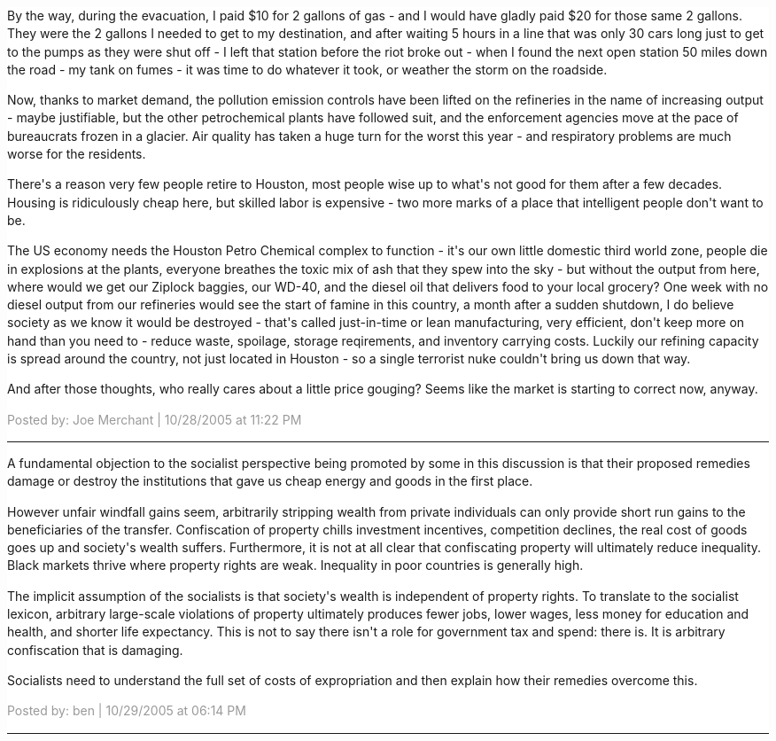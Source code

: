 By the way, during the evacuation, I paid $10 for 2 gallons of gas - and I would have gladly paid $20 for those same 2 gallons.  They were the 2 gallons I needed to get to my destination, and after waiting 5 hours in a line that was only 30 cars long just to get to the pumps as they were shut off - I left that station before the riot broke out - when I found the next open station 50 miles down the road - my tank on fumes - it was time to do whatever it took, or weather the storm on the roadside.

Now, thanks to market demand, the pollution emission controls have been lifted on the refineries in the name of increasing output - maybe justifiable, but the other petrochemical plants have followed suit, and the enforcement agencies move at the pace of bureaucrats frozen in a glacier.  Air quality has taken a huge turn for the worst this year - and respiratory problems are much worse for the residents.

There's a reason very few people retire to Houston, most people wise up to what's not good for them after a few decades.  Housing is ridiculously cheap here, but skilled labor is expensive - two more marks of a place that intelligent people don't want to be.

The US economy needs the Houston Petro Chemical complex to function - it's our own little domestic third world zone, people die in explosions at the plants, everyone breathes the toxic mix of ash that they spew into the sky - but without the output from here, where would we get our Ziplock baggies, our WD-40, and the diesel oil that delivers food to your local grocery?  One week with no diesel output from our refineries would see the start of famine in this country, a month after a sudden shutdown, I do believe society as we know it would be destroyed - that's called just-in-time or lean manufacturing, very efficient, don't keep more on hand than you need to - reduce waste, spoilage, storage reqirements, and inventory carrying costs.  Luckily our refining capacity is spread around the country, not just located in Houston - so a single terrorist nuke couldn't bring us down that way.

And after those thoughts, who really cares about a little price gouging?  Seems like the market is starting to correct now, anyway.

<span style="color:#999">Posted by: Joe Merchant | 10/28/2005 at 11:22 PM</span>

---

A fundamental objection to the socialist perspective being promoted by some in this discussion is that their proposed remedies damage or destroy the institutions that gave us cheap energy and goods in the first place. 

However unfair windfall gains seem, arbitrarily stripping wealth from private individuals can only provide short run gains to the beneficiaries of the transfer. Confiscation of property chills investment incentives, competition declines, the real cost of goods goes up and society's wealth suffers. Furthermore, it is not at all clear that confiscating property will ultimately reduce inequality. Black markets thrive where property rights are weak. Inequality in poor countries is generally high.

The implicit assumption of the socialists is that society's wealth is independent of property rights. To translate to the socialist lexicon, arbitrary large-scale violations of property ultimately produces fewer jobs, lower wages, less money for education and health, and shorter life expectancy. This is not to say there isn't a role for government tax and spend: there is. It is arbitrary confiscation that is damaging.

Socialists need to understand the full set of costs of expropriation and then explain how their remedies overcome this.

<span style="color:#999">Posted by: ben | 10/29/2005 at 06:14 PM</span>

---
